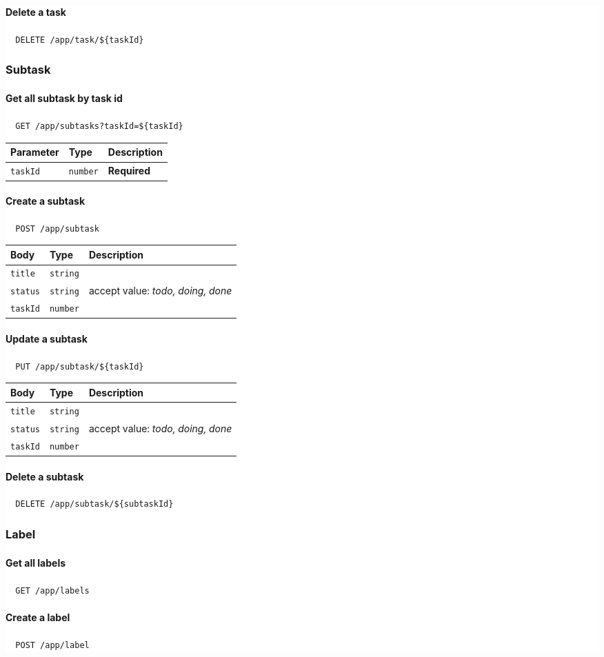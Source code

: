 #### Delete a task
```http
  DELETE /app/task/${taskId}
```

### Subtask
#### Get all subtask by task id
```http
  GET /app/subtasks?taskId=${taskId}
```

| Parameter | Type     | Description                       |
| :-------- | :------- | :-------------------------------- |
| `taskId` | `number` | **Required** |

#### Create a subtask
```http
  POST /app/subtask
```

| Body | Type     | Description                       |
| :-------- | :------- | :-------------------------------- |
| `title` | `string` | |
| `status` | `string` | accept value: *todo, doing, done*  |
| `taskId` | `number` | |

#### Update a subtask
```http
  PUT /app/subtask/${taskId}
```

| Body | Type     | Description                       |
| :-------- | :------- | :-------------------------------- |
| `title` | `string` | |
| `status` | `string` | accept value: *todo, doing, done*  |
| `taskId` | `number` | |

#### Delete a subtask
```http
  DELETE /app/subtask/${subtaskId}
```

### Label
#### Get all labels
```http
  GET /app/labels
```

#### Create a label
```http
  POST /app/label
```
